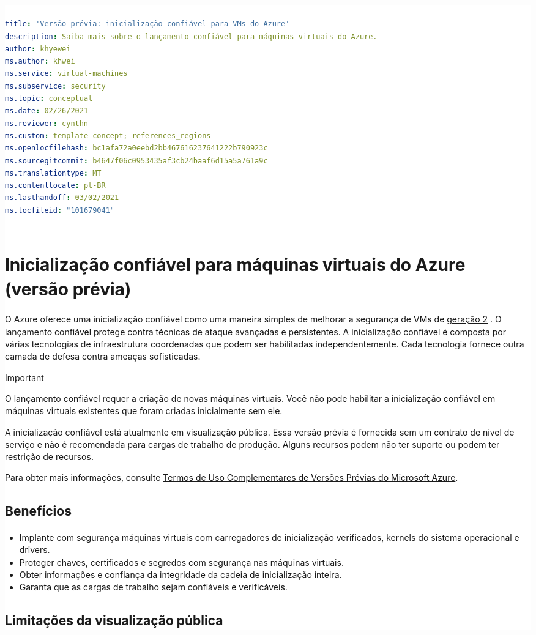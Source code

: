 ```yaml
---
title: 'Versão prévia: inicialização confiável para VMs do Azure'
description: Saiba mais sobre o lançamento confiável para máquinas virtuais do Azure.
author: khyewei
ms.author: khwei
ms.service: virtual-machines
ms.subservice: security
ms.topic: conceptual
ms.date: 02/26/2021
ms.reviewer: cynthn
ms.custom: template-concept; references_regions
ms.openlocfilehash: bc1afa72a0eebd2bb467616237641222b790923c
ms.sourcegitcommit: b4647f06c0953435af3cb24baaf6d15a5a761a9c
ms.translationtype: MT
ms.contentlocale: pt-BR
ms.lasthandoff: 03/02/2021
ms.locfileid: "101679041"
---
```

# <a name="trusted-launch-for-azure-virtual-machines-preview"></a>Inicialização confiável para máquinas virtuais do Azure (versão prévia)

O Azure oferece uma inicialização confiável como uma maneira simples de melhorar a segurança de VMs de [geração 2](generation-2.md) . O lançamento confiável protege contra técnicas de ataque avançadas e persistentes. A inicialização confiável é composta por várias tecnologias de infraestrutura coordenadas que podem ser habilitadas independentemente. Cada tecnologia fornece outra camada de defesa contra ameaças sofisticadas.

> [!IMPORTANT]
> O lançamento confiável requer a criação de novas máquinas virtuais. Você não pode habilitar a inicialização confiável em máquinas virtuais existentes que foram criadas inicialmente sem ele.
>
> A inicialização confiável está atualmente em visualização pública.
> Essa versão prévia é fornecida sem um contrato de nível de serviço e não é recomendada para cargas de trabalho de produção. Alguns recursos podem não ter suporte ou podem ter restrição de recursos. 
>
> Para obter mais informações, consulte [Termos de Uso Complementares de Versões Prévias do Microsoft Azure](https://azure.microsoft.com/support/legal/preview-supplemental-terms/).


## <a name="benefits"></a>Benefícios 

- Implante com segurança máquinas virtuais com carregadores de inicialização verificados, kernels do sistema operacional e drivers.
- Proteger chaves, certificados e segredos com segurança nas máquinas virtuais.
- Obter informações e confiança da integridade da cadeia de inicialização inteira.
- Garanta que as cargas de trabalho sejam confiáveis e verificáveis.

## <a name="public-preview-limitations"></a>Limitações da visualização pública
